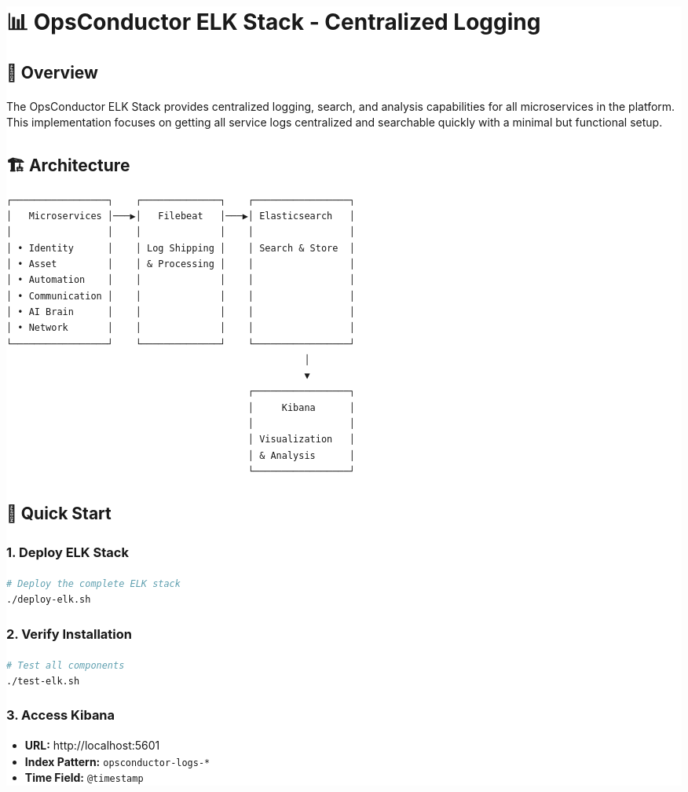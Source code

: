 # 📊 OpsConductor ELK Stack - Centralized Logging

## 🎯 Overview

The OpsConductor ELK Stack provides centralized logging, search, and analysis capabilities for all microservices in the platform. This implementation focuses on getting all service logs centralized and searchable quickly with a minimal but functional setup.

## 🏗️ Architecture

```
┌─────────────────┐    ┌──────────────┐    ┌─────────────────┐
│   Microservices │───▶│   Filebeat   │───▶│ Elasticsearch   │
│                 │    │              │    │                 │
│ • Identity      │    │ Log Shipping │    │ Search & Store  │
│ • Asset         │    │ & Processing │    │                 │
│ • Automation    │    │              │    │                 │
│ • Communication │    │              │    │                 │
│ • AI Brain      │    │              │    │                 │
│ • Network       │    │              │    │                 │
└─────────────────┘    └──────────────┘    └─────────────────┘
                                                     │
                                                     ▼
                                           ┌─────────────────┐
                                           │     Kibana      │
                                           │                 │
                                           │ Visualization   │
                                           │ & Analysis      │
                                           └─────────────────┘
```

## 🚀 Quick Start

### 1. Deploy ELK Stack
```bash
# Deploy the complete ELK stack
./deploy-elk.sh
```

### 2. Verify Installation
```bash
# Test all components
./test-elk.sh
```

### 3. Access Kibana
- **URL:** http://localhost:5601
- **Index Pattern:** `opsconductor-logs-*`
- **Time Field:** `@timestamp`
